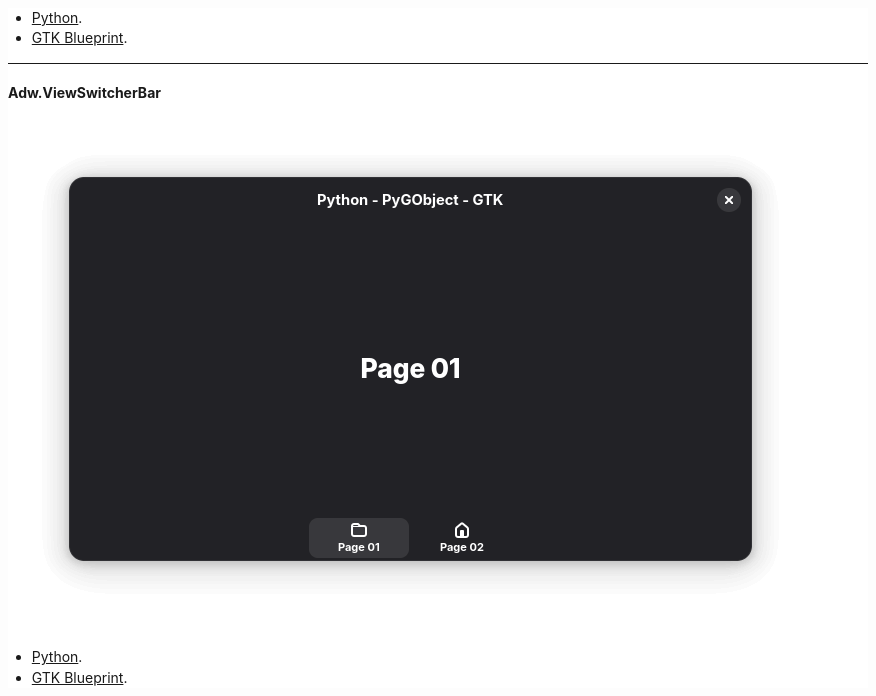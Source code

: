 - [Python](./src/libadwaita-widgets/toast-overlay/MainWindow.py).
- [GTK Blueprint](./src/libadwaita-widgets/toast-overlay/ui).

---

#### Adw.ViewSwitcherBar

![Adw.ViewSwitcherBar](./docs/images/libadwaita-widgets/view-switcher-bar.png "Adw.ViewSwitcherBar")

- [Python](./src/libadwaita-widgets/view-switcher-bar/MainWindow.py).
- [GTK Blueprint](./src/libadwaita-widgets/view-switcher-bar/ui).
